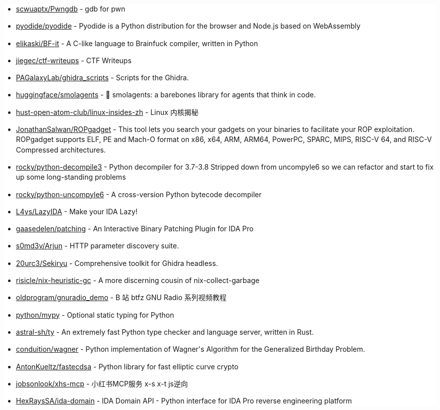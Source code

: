 *   [scwuaptx/Pwngdb](https://github.com/scwuaptx/Pwngdb) - gdb for pwn

*   [pyodide/pyodide](https://github.com/pyodide/pyodide) - Pyodide is a Python distribution for the browser and Node.js based on WebAssembly

*   [elikaski/BF-it](https://github.com/elikaski/BF-it) - A C-like language to Brainfuck compiler, written in Python

*   [jiegec/ctf-writeups](https://github.com/jiegec/ctf-writeups) - CTF Writeups

*   [PAGalaxyLab/ghidra\_scripts](https://github.com/PAGalaxyLab/ghidra_scripts) - Scripts for the Ghidra.

*   [huggingface/smolagents](https://github.com/huggingface/smolagents) - 🤗 smolagents: a barebones library for agents that think in code.

*   [hust-open-atom-club/linux-insides-zh](https://github.com/hust-open-atom-club/linux-insides-zh) - Linux 内核揭秘

*   [JonathanSalwan/ROPgadget](https://github.com/JonathanSalwan/ROPgadget) - This tool lets you search your gadgets on your binaries to facilitate your ROP exploitation. ROPgadget supports ELF, PE and Mach-O format on x86, x64, ARM, ARM64, PowerPC, SPARC, MIPS, RISC-V 64, and RISC-V Compressed architectures.

*   [rocky/python-decompile3](https://github.com/rocky/python-decompile3) - Python decompiler for 3.7-3.8 Stripped down from uncompyle6 so we can refactor and start to fix up some long-standing problems

*   [rocky/python-uncompyle6](https://github.com/rocky/python-uncompyle6) - A cross-version Python bytecode decompiler

*   [L4ys/LazyIDA](https://github.com/L4ys/LazyIDA) - Make your IDA Lazy!

*   [gaasedelen/patching](https://github.com/gaasedelen/patching) - An Interactive Binary Patching Plugin for IDA Pro

*   [s0md3v/Arjun](https://github.com/s0md3v/Arjun) - HTTP parameter discovery suite.

*   [20urc3/Sekiryu](https://github.com/20urc3/Sekiryu) - Comprehensive toolkit for Ghidra headless.

*   [risicle/nix-heuristic-gc](https://github.com/risicle/nix-heuristic-gc) - A more discerning cousin of nix-collect-garbage

*   [oldprogram/gnuradio\_demo](https://github.com/oldprogram/gnuradio_demo) - B 站 btfz GNU Radio 系列视频教程

*   [python/mypy](https://github.com/python/mypy) - Optional static typing for Python

*   [astral-sh/ty](https://github.com/astral-sh/ty) - An extremely fast Python type checker and language server, written in Rust.

*   [conduition/wagner](https://github.com/conduition/wagner) - Python implementation of Wagner's Algorithm for the Generalized Birthday Problem.

*   [AntonKueltz/fastecdsa](https://github.com/AntonKueltz/fastecdsa) - Python library for fast elliptic curve crypto

*   [jobsonlook/xhs-mcp](https://github.com/jobsonlook/xhs-mcp) - 小红书MCP服务 x-s x-t js逆向

*   [HexRaysSA/ida-domain](https://github.com/HexRaysSA/ida-domain) - IDA Domain API - Python interface for IDA Pro reverse engineering platform
